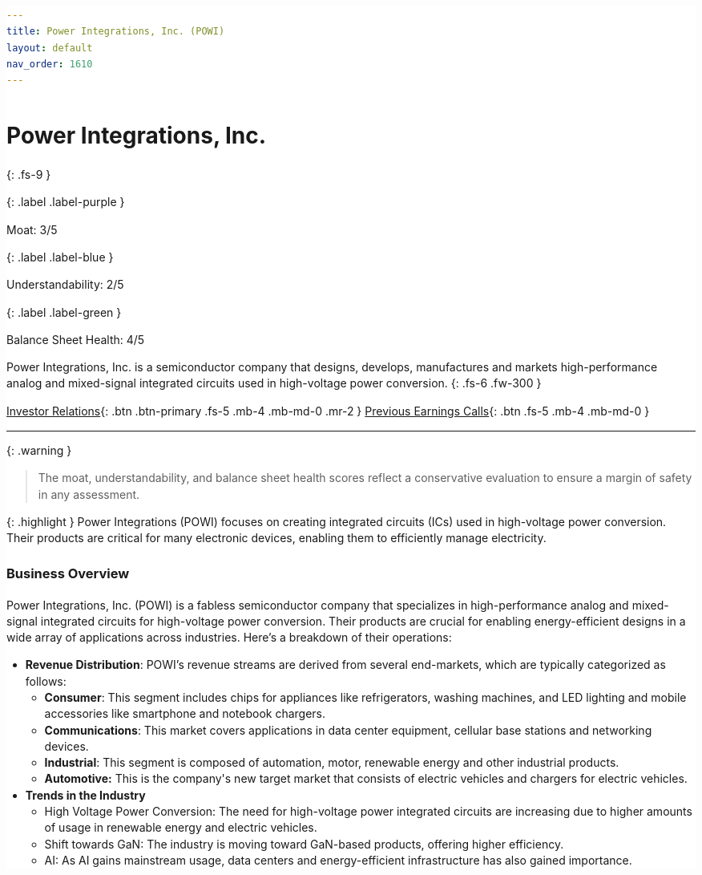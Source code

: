 ```yaml
---
title: Power Integrations, Inc. (POWI)
layout: default
nav_order: 1610
---
```


# Power Integrations, Inc.
{: .fs-9 }

{: .label .label-purple }

Moat: 3/5

{: .label .label-blue }

Understandability: 2/5

{: .label .label-green }

Balance Sheet Health: 4/5

Power Integrations, Inc. is a semiconductor company that designs, develops, manufactures and markets high-performance analog and mixed-signal integrated circuits used in high-voltage power conversion.
{: .fs-6 .fw-300 }

[Investor Relations](https://www.google.com/search?q=POWI+investor+relations){: .btn .btn-primary .fs-5 .mb-4 .mb-md-0 .mr-2 }
[Previous Earnings Calls](https://discountingcashflows.com/company/POWI/transcripts/){: .btn .fs-5 .mb-4 .mb-md-0 }

---

{: .warning }
>The moat, understandability, and balance sheet health scores reflect a conservative evaluation to ensure a margin of safety in any assessment.



{: .highlight }
Power Integrations (POWI) focuses on creating integrated circuits (ICs) used in high-voltage power conversion. Their products are critical for many electronic devices, enabling them to efficiently manage electricity.

### Business Overview

Power Integrations, Inc. (POWI) is a fabless semiconductor company that specializes in high-performance analog and mixed-signal integrated circuits for high-voltage power conversion. Their products are crucial for enabling energy-efficient designs in a wide array of applications across industries. Here’s a breakdown of their operations:

*   **Revenue Distribution**: POWI’s revenue streams are derived from several end-markets, which are typically categorized as follows:
    *   **Consumer**: This segment includes chips for appliances like refrigerators, washing machines, and LED lighting and mobile accessories like smartphone and notebook chargers.
    *   **Communications**: This market covers applications in data center equipment, cellular base stations and networking devices.
    *   **Industrial**: This segment is composed of automation, motor, renewable energy and other industrial products.
    *   **Automotive:** This is the company's new target market that consists of electric vehicles and chargers for electric vehicles.
* **Trends in the Industry**
  * High Voltage Power Conversion: The need for high-voltage power integrated circuits are increasing due to higher amounts of usage in renewable energy and electric vehicles.
  * Shift towards GaN: The industry is moving toward GaN-based products, offering higher efficiency.
  * AI: As AI gains mainstream usage, data centers and energy-efficient infrastructure has also gained importance.